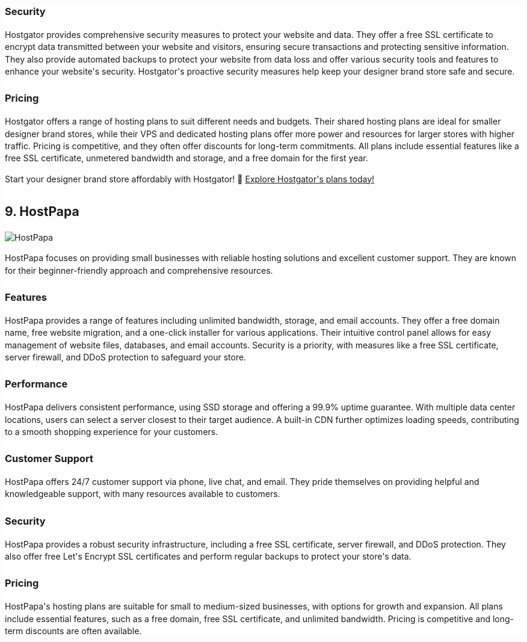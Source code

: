 ### Security
Hostgator provides comprehensive security measures to protect your website and data. They offer a free SSL certificate to encrypt data transmitted between your website and visitors, ensuring secure transactions and protecting sensitive information. They also provide automated backups to protect your website from data loss and offer various security tools and features to enhance your website's security. Hostgator's proactive security measures help keep your designer brand store safe and secure.

### Pricing
Hostgator offers a range of hosting plans to suit different needs and budgets. Their shared hosting plans are ideal for smaller designer brand stores, while their VPS and dedicated hosting plans offer more power and resources for larger stores with higher traffic. Pricing is competitive, and they often offer discounts for long-term commitments. All plans include essential features like a free SSL certificate, unmetered bandwidth and storage, and a free domain for the first year.

Start your designer brand store affordably with Hostgator! 🐊 [Explore Hostgator's plans today!](https://snipitx.com/hostgator-jy)

## 9. HostPapa

![HostPapa](https://i.imgur.com/ouDTkvl.jpeg "HostPapa Hosting")

HostPapa focuses on providing small businesses with reliable hosting solutions and excellent customer support. They are known for their beginner-friendly approach and comprehensive resources.

### Features
HostPapa provides a range of features including unlimited bandwidth, storage, and email accounts. They offer a free domain name, free website migration, and a one-click installer for various applications. Their intuitive control panel allows for easy management of website files, databases, and email accounts. Security is a priority, with measures like a free SSL certificate, server firewall, and DDoS protection to safeguard your store.

### Performance
HostPapa delivers consistent performance, using SSD storage and offering a 99.9% uptime guarantee. With multiple data center locations, users can select a server closest to their target audience. A built-in CDN further optimizes loading speeds, contributing to a smooth shopping experience for your customers.

### Customer Support
HostPapa offers 24/7 customer support via phone, live chat, and email. They pride themselves on providing helpful and knowledgeable support, with many resources available to customers.

### Security
HostPapa provides a robust security infrastructure, including a free SSL certificate, server firewall, and DDoS protection. They also offer free Let's Encrypt SSL certificates and perform regular backups to protect your store's data.

### Pricing
HostPapa's hosting plans are suitable for small to medium-sized businesses, with options for growth and expansion. All plans include essential features, such as a free domain, free SSL certificate, and unlimited bandwidth. Pricing is competitive and long-term discounts are often available.
